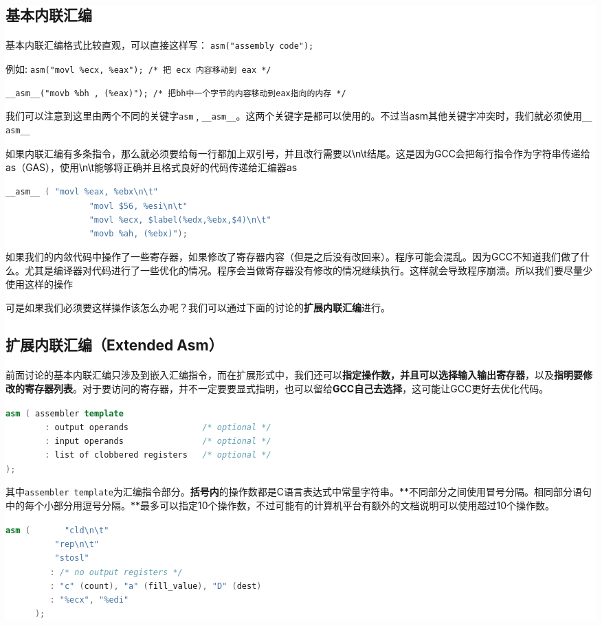 ## 基本内联汇编

基本内联汇编格式比较直观，可以直接这样写：
 `asm("assembly code");`

例如:
 `asm("movl %ecx, %eax"); /* 把 ecx 内容移动到 eax */ `

`__asm__("movb %bh , (%eax)"); /* 把bh中一个字节的内容移动到eax指向的内存 */`



我们可以注意到这里由两个不同的关键字`asm` , `__asm__`。这两个关键字是都可以使用的。不过当asm其他关键字冲突时，我们就必须使用`__asm__`

如果内联汇编有多条指令，那么就必须要给每一行都加上双引号，并且改行需要以\n\t结尾。这是因为GCC会把每行指令作为字符串传递给as（GAS），使用\n\t能够将正确并且格式良好的代码传递给汇编器as

```cpp
__asm__ ( "movl %eax, %ebx\n\t"
                 "movl $56, %esi\n\t"
                 "movl %ecx, $label(%edx,%ebx,$4)\n\t"
                 "movb %ah, (%ebx)");
```



如果我们的内敛代码中操作了一些寄存器，如果修改了寄存器内容（但是之后没有改回来）。程序可能会混乱。因为GCC不知道我们做了什么。尤其是编译器对代码进行了一些优化的情况。程序会当做寄存器没有修改的情况继续执行。这样就会导致程序崩溃。所以我们要尽量少使用这样的操作

可是如果我们必须要这样操作该怎么办呢？我们可以通过下面的讨论的**扩展内联汇编**进行。



## 扩展内联汇编（Extended Asm）

前面讨论的基本内联汇编只涉及到嵌入汇编指令，而在扩展形式中，我们还可以**指定操作数，**并且可以**选择输入输出寄存器**，以及**指明要修改的寄存器列表**。对于要访问的寄存器，并不一定要要显式指明，也可以留给**GCC自己去选择**，这可能让GCC更好去优化代码。

```cpp
asm ( assembler template
        : output operands               /* optional */
        : input operands                /* optional */
        : list of clobbered registers   /* optional */
);
```

其中`assembler template`为汇编指令部分。**括号内**的操作数都是C语言表达式中常量字符串。**不同部分之间使用冒号分隔。相同部分语句中的每个小部分用逗号分隔。**最多可以指定10个操作数，不过可能有的计算机平台有额外的文档说明可以使用超过10个操作数。

```cpp
asm ( 		"cld\n\t"
          "rep\n\t"
          "stosl"
         : /* no output registers */
         : "c" (count), "a" (fill_value), "D" (dest)
         : "%ecx", "%edi"
      );
```
